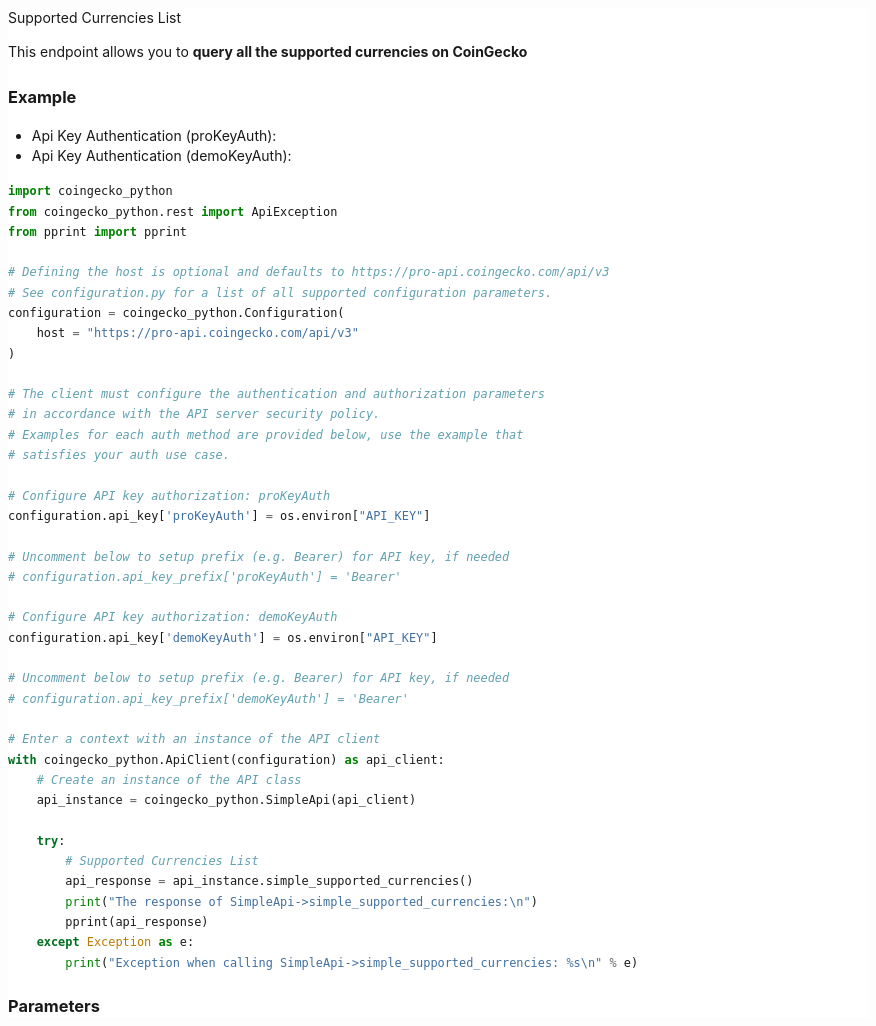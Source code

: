 Supported Currencies List

This endpoint allows you to **query all the supported currencies on CoinGecko**

### Example

* Api Key Authentication (proKeyAuth):
* Api Key Authentication (demoKeyAuth):

```python
import coingecko_python
from coingecko_python.rest import ApiException
from pprint import pprint

# Defining the host is optional and defaults to https://pro-api.coingecko.com/api/v3
# See configuration.py for a list of all supported configuration parameters.
configuration = coingecko_python.Configuration(
    host = "https://pro-api.coingecko.com/api/v3"
)

# The client must configure the authentication and authorization parameters
# in accordance with the API server security policy.
# Examples for each auth method are provided below, use the example that
# satisfies your auth use case.

# Configure API key authorization: proKeyAuth
configuration.api_key['proKeyAuth'] = os.environ["API_KEY"]

# Uncomment below to setup prefix (e.g. Bearer) for API key, if needed
# configuration.api_key_prefix['proKeyAuth'] = 'Bearer'

# Configure API key authorization: demoKeyAuth
configuration.api_key['demoKeyAuth'] = os.environ["API_KEY"]

# Uncomment below to setup prefix (e.g. Bearer) for API key, if needed
# configuration.api_key_prefix['demoKeyAuth'] = 'Bearer'

# Enter a context with an instance of the API client
with coingecko_python.ApiClient(configuration) as api_client:
    # Create an instance of the API class
    api_instance = coingecko_python.SimpleApi(api_client)

    try:
        # Supported Currencies List
        api_response = api_instance.simple_supported_currencies()
        print("The response of SimpleApi->simple_supported_currencies:\n")
        pprint(api_response)
    except Exception as e:
        print("Exception when calling SimpleApi->simple_supported_currencies: %s\n" % e)
```



### Parameters
